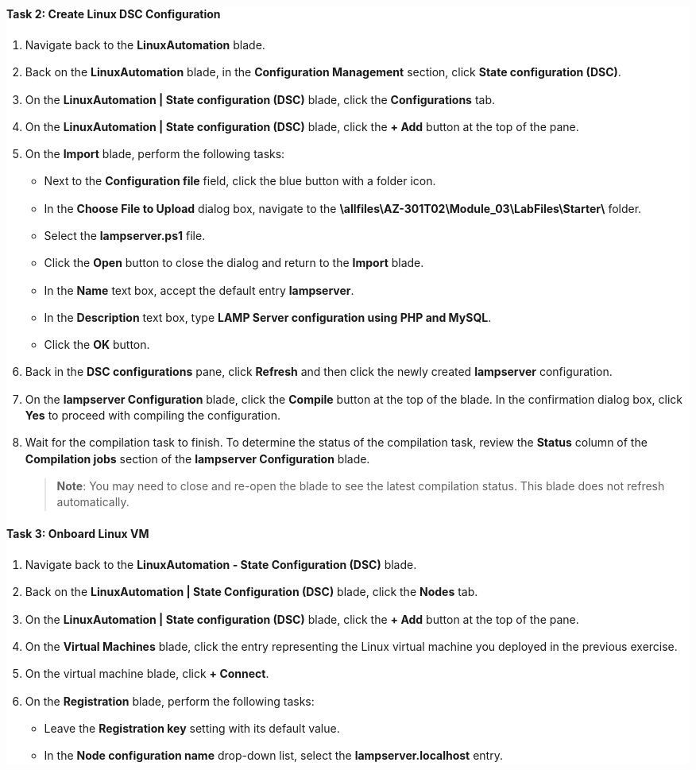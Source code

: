 #### Task 2: Create Linux DSC Configuration

1. Navigate back to the **LinuxAutomation** blade.

1. Back on the **LinuxAutomation** blade, in the **Configuration Management** section, click **State configuration (DSC)**.

1. On the **LinuxAutomation | State configuration (DSC)** blade, click the **Configurations** tab.

1. On the **LinuxAutomation | State configuration (DSC)** blade, click the **+ Add** button at the top of the pane.

1. On the **Import** blade, perform the following tasks:

    - Next to the **Configuration file** field, click the blue button with a folder icon.

    - In the **Choose File to Upload** dialog box, navigate to the **\\allfiles\\AZ-301T02\\Module_03\\LabFiles\\Starter\\** folder.

    - Select the **lampserver.ps1** file.

    - Click the **Open** button to close the dialog and return to the **Import** blade.

    - In the **Name** text box, accept the default entry **lampserver**.

    - In the **Description** text box, type **LAMP Server configuration using PHP and MySQL**.

    - Click the **OK** button.

1. Back in the **DSC configurations** pane, click **Refresh** and then click the newly created **lampserver** configuration.

1. On the **lampserver Configuration** blade, click the **Compile** button at the top of the blade. In the confirmation dialog box, click **Yes** to proceed with compiling the configuration.

1. Wait for the compilation task to finish. To determine the status of the compilation task, review the **Status** column of the **Compilation jobs** section of the **lampserver Configuration** blade.

    > **Note**: You may need to close and re-open the blade to see the latest compilation status. This blade does not refresh automatically.

#### Task 3: Onboard Linux VM

1. Navigate back to the **LinuxAutomation - State Configuration (DSC)** blade.

1. Back on the **LinuxAutomation | State Configuration (DSC)** blade, click the **Nodes** tab.

1. On the **LinuxAutomation | State configuration (DSC)** blade, click the **+ Add** button at the top of the pane.

1. On the **Virtual Machines** blade, click the entry representing the Linux virtual machine you deployed in the previous exercise.

1. On the virtual machine blade, click **+ Connect**.

1. On the **Registration** blade, perform the following tasks:

    - Leave the **Registration key** setting with its default value.

    - In the **Node configuration name** drop-down list, select the **lampserver.localhost** entry.
